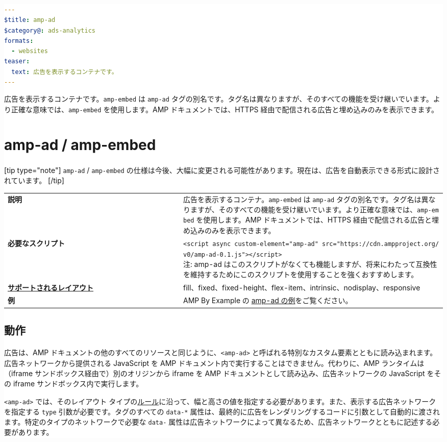 ```yaml
---
$title: amp-ad
$category@: ads-analytics
formats:
  - websites
teaser:
  text: 広告を表示するコンテナです。
---
```


広告を表示するコンテナです。`amp-embed` は `amp-ad` タグの別名です。タグ名は異なりますが、そのすべての機能を受け継いでいます。より正確な意味では、`amp-embed` を使用します。AMP ドキュメントでは、HTTPS 経由で配信される広告と埋め込みのみを表示できます。

# <a name="amp-ad"></a> amp-ad / amp-embed

[tip type="note"] `amp-ad` / `amp-embed` の仕様は今後、大幅に変更される可能性があります。現在は、広告を自動表示できる形式に設計されています。
[/tip]



<table>
  <tr>
    <td class="col-fourty"><strong>説明</strong></td>
    <td>広告を表示するコンテナ。<code>amp-embed</code> は <code>amp-ad</code> タグの別名です。タグ名は異なりますが、そのすべての機能を受け継いでいます。より正確な意味では、<code>amp-embed</code> を使用します。AMP ドキュメントでは、HTTPS 経由で配信される広告と埋め込みのみを表示できます。</td>
  </tr>
  <tr>
    <td width="40%"><strong>必要なスクリプト</strong></td>
    <td><code>&lt;script async custom-element="amp-ad" src="https://cdn.ampproject.org/v0/amp-ad-0.1.js">&lt;/script></code><br>注: amp-ad はこのスクリプトがなくても機能しますが、将来にわたって互換性を維持するためにこのスクリプトを使用することを強くおすすめします。</td>
  </tr>
  <tr>
    <td class="col-fourty"><strong><a href="../../../documentation/guides-and-tutorials/develop/style_and_layout/control_layout.md">サポートされるレイアウト</a></strong></td>
    <td>fill、fixed、fixed-height、flex-item、intrinsic、nodisplay、responsive</td>
  </tr>
  <tr>
    <td class="col-fourty"><strong>例</strong></td>
    <td>AMP By Example の <a href="https://ampbyexample.com/components/amp-ad/">amp-ad の例</a>をご覧ください。</td>
  </tr>
</table>

## 動作 <a name="behavior"></a>

広告は、AMP ドキュメントの他のすべてのリソースと同じように、`<amp-ad>` と呼ばれる特別なカスタム要素とともに読み込まれます。広告ネットワークから提供される JavaScript を AMP ドキュメント内で実行することはできません。代わりに、AMP ランタイムは（iframe サンドボックス経由で）別のオリジンから iframe を AMP ドキュメントとして読み込み、広告ネットワークの JavaScript をその iframe サンドボックス内で実行します。

`<amp-ad>` では、そのレイアウト タイプの[ルール](../../../documentation/guides-and-tutorials/learn/amp-html-layout/index.md#tldr-summary-of-layout-requirements--behaviors)に沿って、幅と高さの値を指定する必要があります。また、表示する広告ネットワークを指定する `type` 引数が必要です。タグのすべての `data-*` 属性は、最終的に広告をレンダリングするコードに引数として自動的に渡されます。特定のタイプのネットワークで必要な `data-` 属性は広告ネットワークによって異なるため、広告ネットワークとともに記述する必要があります。
